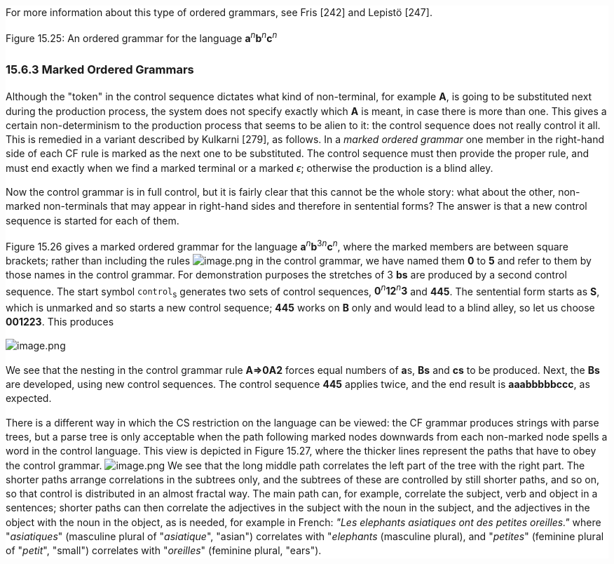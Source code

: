 For more information about this type of ordered grammars, see Fris [242] and Lepistö [247].

Figure 15.25: An ordered grammar for the language $\mathbf{a}^{n}\mathbf{b}^{n}\mathbf{c}^{n}$

### 15.6.3 Marked Ordered Grammars

Although the "token" in the control sequence dictates what kind of non-terminal, for example **A**, is going to be substituted next during the production process, the system does not specify exactly which **A** is meant, in case there is more than one. This gives a certain non-determinism to the production process that seems to be alien to it: the control sequence does not really control it all. This is remedied in a variant described by Kulkarni [279], as follows. In a _marked ordered grammar_ one member in the right-hand side of each CF rule is marked as the next one to be substituted. The control sequence must then provide the proper rule, and must end exactly when we find a marked terminal or a marked $\epsilon$; otherwise the production is a blind alley.

Now the control grammar is in full control, but it is fairly clear that this cannot be the whole story: what about the other, non-marked non-terminals that may appear in right-hand sides and therefore in sentential forms? The answer is that a new control sequence is started for each of them.

Figure 15.26 gives a marked ordered grammar for the language $\textbf{a}^{n}\textbf{b}^{3n}\textbf{c}^{n}$, where the marked members are between square brackets; rather than including the rules
![image.png](https://blog-1314253005.cos.ap-guangzhou.myqcloud.com/202310120423603.png)
in the control grammar, we have named them **0** to **5** and refer to them by those names in the control grammar. For demonstration purposes the stretches of 3 **bs** are produced by a second control sequence. The start symbol $\texttt{control}_{\text{s}}$ generates two sets of control sequences, $\textbf{0}^{n}\textbf{1}\textbf{2}^{n}\textbf{3}$ and $\textbf{4}\textbf{4}\textbf{5}$. The sentential form starts as **S**, which is unmarked and so starts a new control sequence; **445** works on **B** only and would lead to a blind alley, so let us choose $\textbf{0}\textbf{0}\textbf{1}\textbf{2}\textbf{2}\textbf{3}$. This produces

![image.png](https://blog-1314253005.cos.ap-guangzhou.myqcloud.com/202310120424445.png)

We see that the nesting in the control grammar rule **A=>0A2** forces equal numbers of **a**s, **Bs** and **cs** to be produced. Next, the **Bs** are developed, using new control sequences. The control sequence **445** applies twice, and the end result is $\textbf{aa}\textbf{abbbbb}\textbf{ccc}$, as expected.

There is a different way in which the CS restriction on the language can be viewed: the CF grammar produces strings with parse trees, but a parse tree is only acceptable when the path following marked nodes downwards from each non-marked node spells a word in the control language. This view is depicted in Figure 15.27, where the thicker lines represent the paths that have to obey the control grammar.
![image.png](https://blog-1314253005.cos.ap-guangzhou.myqcloud.com/202310120424279.png)
We see that the long middle path correlates the left part of the tree with the right part. The shorter paths arrange correlations in the subtrees only, and the subtrees of these are controlled by still shorter paths, and so on, so that control is distributed in an almost fractal way. The main path can, for example, correlate the subject, verb and object in a sentences; shorter paths can then correlate the adjectives in the subject with the noun in the subject, and the adjectives in the object with the noun in the object, as is needed, for example in French: _"Les elephants asiatiques ont des petites oreilles."_ where "_asiatiques_" (masculine plural of "_asiatique_", "asian") correlates with "_elephants_ (masculine plural), and "_petites_" (feminine plural of "_petit_", "small") correlates with "_oreilles_" (feminine plural, "ears").


[^1]: People even write — and read — books about it.